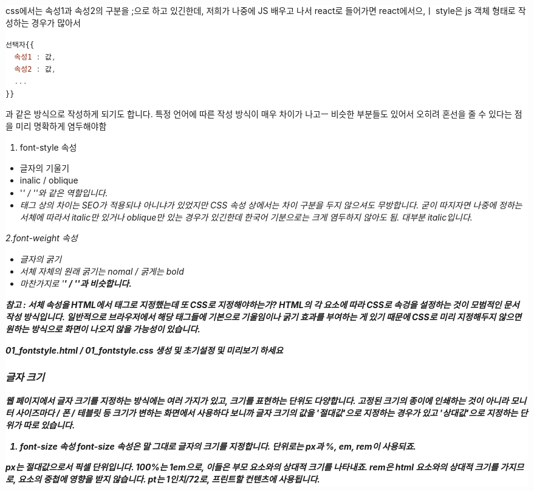 css에서는 속성1과 속성2의 구분을 ;으로
하고 있긴한데, 저희가 나중에 JS 배우고
나서 react로 들어가면 react에서으,ㅣ
style은 js 객체 형태로 작성하는 경우가 
많아서
```jsx
선택자{{
  속성1 : 값,
  속성2 : 값,
  ...
}}
```
과 같은 방식으로 작성하게 되기도 합니다.
특정 언어에 따른 작성 방식이 매우 차이가 나고ㅡ
비슷한 부분들도 있어서 오히려 혼선을 줄 수 있다는
점을 미리 명확하게 염두해야함

1. font-style 속성
- 글자의 기울기
- inalic / oblique
- '<i>' / '<em>'와 같은 역할입니다.
- 태그 상의 차이는 SEO가 적용되냐 아니냐가
있었지만 CSS 속성 상에서는 차이 구분을 두지
않으셔도 무방합니다. 굳이 따지자면 나중에 정하는
서체에 따라서 italic만 있거나 oblique만 있는
경우가 있긴한데 한국어 기분으로는 크게 염두하지
않아도 됨. 대부분 italic입니다.

2.font-weight 속성
  - 글자의 굵기
  - 서체 자체의 원래 굵기는 nomal / 굵게는 bold
  - 마찬가지로 '<b>' / '<strong>'과 비슷합니다.

참고 : 서체 속성을 HTML에서 태그로 지정했는데 또
CSS로 지정해야하는가?
HTML의 각 요소에 따라 CSS로 속겅을 설정하는 것이
모범적인 문서 작성 방식입니다. 일반적으로
브라우저에서 해당 태그들에 기본으로 기울임이나
굵기 효과를 부여하는 게 있기 때문에 CSS로 미리
지정해두지 않으면 원하는 방식으로 화면이 나오지
않을 가능성이 있습니다.

01_fontstyle.html / 01_fontstyle.css 생성 및 초기설정 및 미리보기 하세요

### 글자 크기
웹 페이지에서 글자 크기를 지정하는 방식에는 여러 가지가 있고, 크기를 표현하는 단위도 다양합니다. 고정된 크기의
종이에 인쇄하는 것이 아니라 모니터 사이즈마다 / 폰 / 테블릿 등 크기가 변하는 화면에서 사용하다 보니까 글자 크기의 값을 '절대값'으로 지정하는 경우가 있고 '상대값'으로 지정하는 단위가 따로 있습니다.

1. font-size 속성
font-size 속성은 말 그대로 글자의 크기를 지정합니다.
단위로는 px과 %, em, rem이 사용되죠.

px는 절대값으로서 픽셀 단위입니다.
100%는 1em으로, 이들은 부모 요소와의 상대적 크기를 나타내죠.
rem은 html 요소와의 상대적 크기를 가지므로, 요소의 중첩에 영향을 받지 않습니다.
pt는 1인치/72로, 프린트할 컨텐츠에 사용됩니다.
